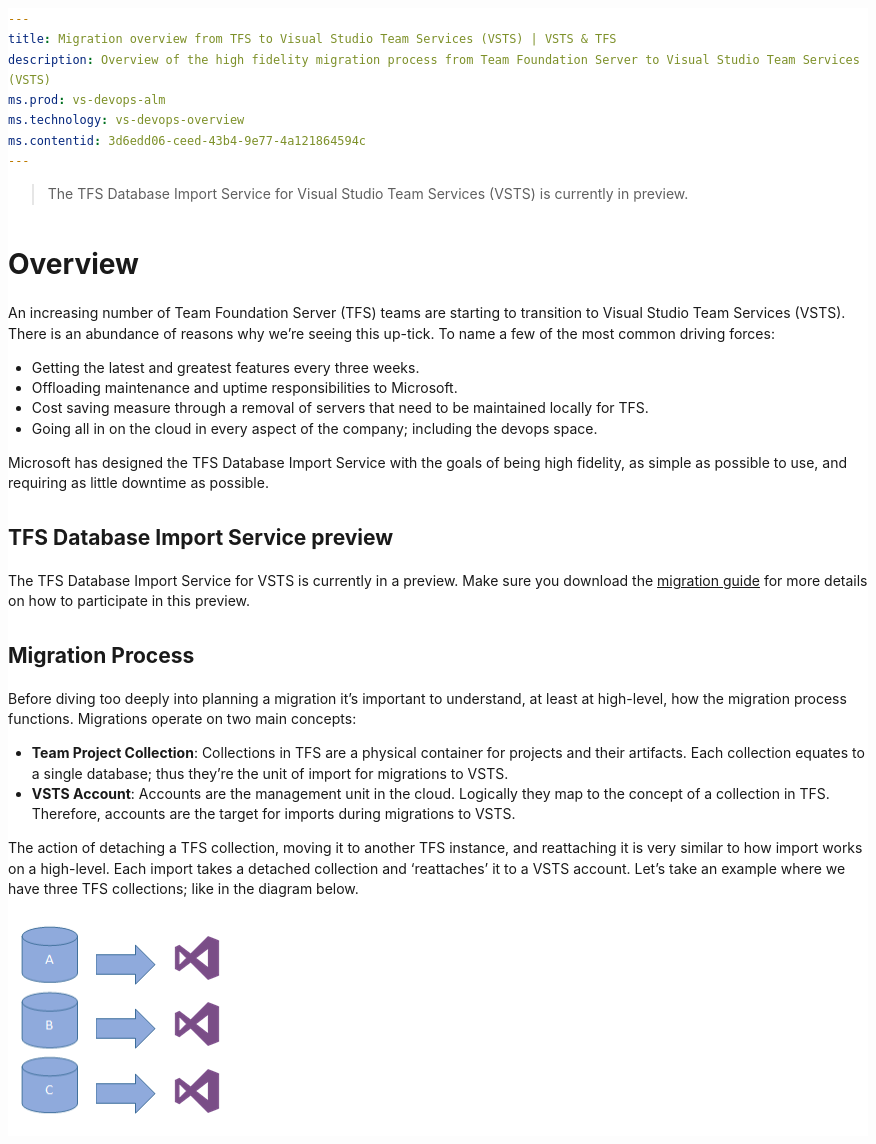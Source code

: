 ```yaml
---
title: Migration overview from TFS to Visual Studio Team Services (VSTS) | VSTS & TFS 
description: Overview of the high fidelity migration process from Team Foundation Server to Visual Studio Team Services (VSTS)
ms.prod: vs-devops-alm
ms.technology: vs-devops-overview
ms.contentid: 3d6edd06-ceed-43b4-9e77-4a121864594c
---
```


> The TFS Database Import Service for Visual Studio Team Services (VSTS) is currently in preview.

# Overview

An increasing number of Team Foundation Server (TFS) teams are starting to transition to Visual Studio Team Services (VSTS). There is an abundance of reasons why we’re seeing this up-tick. To name a few of the most common driving forces:

* Getting the latest and greatest features every three weeks. 
* Offloading maintenance and uptime responsibilities to Microsoft. 
* Cost saving measure through a removal of servers that need to be maintained locally for TFS. 
* Going all in on the cloud in every aspect of the company; including the devops space.

Microsoft has designed the TFS Database Import Service with the goals of being high fidelity, as simple as possible to use, and requiring as little downtime as possible. 

## TFS Database Import Service preview
The TFS Database Import Service for VSTS is currently in a preview. Make sure you download the [migration guide](https://aka.ms/TFSDataImport) for more details on how to participate in this preview. 

## Migration Process

Before diving too deeply into planning a migration it’s important to understand, at least at high-level, how the migration process functions. Migrations operate on two main concepts: 

* **Team Project Collection**: Collections in TFS are a physical container for projects and their artifacts. Each collection equates to a single database; thus they’re the unit of import for migrations to VSTS. 
* **VSTS Account**: Accounts are the management unit in the cloud. Logically they map to the concept of a collection in TFS. Therefore, accounts are the target for imports during migrations to VSTS.  

The action of detaching a TFS collection, moving it to another TFS instance, and reattaching it is very similar to how import works on a high-level. Each import takes a detached collection and ‘reattaches’ it to a VSTS account. Let’s take an example where we have three TFS collections; like in the diagram below. 

![High level migration example](_img/migration-overview/MigrationHighLevelExample.png)
